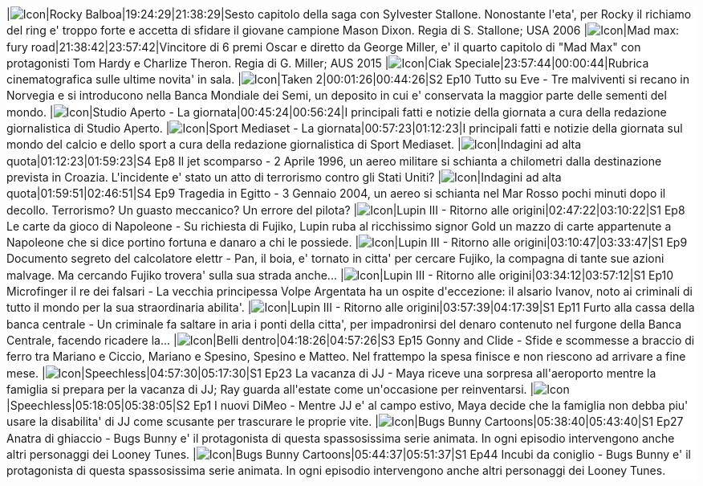 |![Icon](https://guidatv.sky.it/uuid/161fa913-cd0a-4c0d-a6f7-6b97d9df91cd/cover?md5ChecksumParam=c4dc675e33488a6667447a4b5ca63a3f)|Rocky Balboa|19:24:29|21:38:29|Sesto capitolo della saga con Sylvester Stallone. Nonostante l&#039;eta&#039;, per Rocky il richiamo del ring e&#039; troppo forte e accetta di sfidare il giovane campione Mason Dixon. Regia di S. Stallone; USA 2006
|![Icon](https://guidatv.sky.it/uuid/40319778-c651-4898-86b6-0d92968e4c6f/cover?md5ChecksumParam=8df5e50760ec8d5c8f30b377fd3eb4f3)|Mad max: fury road|21:38:42|23:57:42|Vincitore di 6 premi Oscar e diretto da George Miller, e&#039; il quarto capitolo di &quot;Mad Max&quot; con protagonisti Tom Hardy e Charlize Theron. Regia di G. Miller; AUS 2015
|![Icon](https://guidatv.sky.it/uuid/cd2f179e-6f96-4d12-8409-076d147666e6/cover?md5ChecksumParam=60d52da0cf3768db47d293db30aeaf2e)|Ciak Speciale|23:57:44|00:00:44|Rubrica cinematografica sulle ultime novita&#039; in sala.
|![Icon](https://guidatv.sky.it/uuid/341287ad-8d6e-4a69-a912-ddc9b857b8e2/cover?md5ChecksumParam=2218b83d1cb44aadd8b98a921fba6098)|Taken 2|00:01:26|00:44:26|S2 Ep10 Tutto su Eve - Tre malviventi si recano in Norvegia e si introducono nella Banca Mondiale dei Semi, un deposito in cui e&#039; conservata la maggior parte delle sementi del mondo.
|![Icon](https://guidatv.sky.it/uuid/dtt_cover_l58VsCKBwnW.png)|Studio Aperto - La giornata|00:45:24|00:56:24|I principali fatti e notizie della giornata a cura della redazione giornalistica di Studio Aperto.
|![Icon](https://guidatv.sky.it/uuid/e216a0e7-297a-40b6-9773-fdbb6be9a916/cover?md5ChecksumParam=205b4eb5af9f6469960c8f4a81f726da)|Sport Mediaset - La giornata|00:57:23|01:12:23|I principali fatti e notizie della giornata sul mondo del calcio e dello sport a cura della redazione giornalistica di Sport Mediaset.
|![Icon](https://guidatv.sky.it/uuid/0e66640c-0490-4265-a6c0-041cb923c5b1/cover?md5ChecksumParam=b4cb205d0a28182cb967895e12244674)|Indagini ad alta quota|01:12:23|01:59:23|S4 Ep8 Il jet scomparso - 2 Aprile 1996, un aereo militare si schianta a chilometri dalla destinazione prevista in Croazia. L&#039;incidente e&#039; stato un atto di terrorismo contro gli Stati Uniti?
|![Icon](https://guidatv.sky.it/uuid/c2bf12ba-30aa-4be0-ab7e-0d82fed1e9c6/cover?md5ChecksumParam=b4cb205d0a28182cb967895e12244674)|Indagini ad alta quota|01:59:51|02:46:51|S4 Ep9 Tragedia in Egitto - 3 Gennaio 2004, un aereo si schianta nel Mar Rosso pochi minuti dopo il decollo. Terrorismo? Un guasto meccanico? Un errore del pilota?
|![Icon](https://guidatv.sky.it/uuid/36dd3717-f0a8-4952-8fe9-685dbf21bf86/cover?md5ChecksumParam=de5f1899d86186e9dd17bc0ec62ed772)|Lupin III - Ritorno alle origini|02:47:22|03:10:22|S1 Ep8 Le carte da gioco di Napoleone - Su richiesta di Fujiko, Lupin ruba al ricchissimo signor Gold un mazzo di carte appartenute a Napoleone che si dice portino fortuna e danaro a chi le possiede.
|![Icon](https://guidatv.sky.it/uuid/6d277369-f657-463d-9184-24a1845a51e9/cover?md5ChecksumParam=de5f1899d86186e9dd17bc0ec62ed772)|Lupin III - Ritorno alle origini|03:10:47|03:33:47|S1 Ep9 Documento segreto del calcolatore elettr - Pan, il boia, e&#039; tornato in citta&#039; per cercare Fujiko, la compagna di tante sue azioni malvage. Ma cercando Fujiko trovera&#039; sulla sua strada anche...
|![Icon](https://guidatv.sky.it/uuid/56a6a891-5b81-4a61-9253-cef1298fadb6/cover?md5ChecksumParam=de5f1899d86186e9dd17bc0ec62ed772)|Lupin III - Ritorno alle origini|03:34:12|03:57:12|S1 Ep10 Microfinger il re dei falsari - La vecchia principessa Volpe Argentata ha un ospite d&#039;eccezione: il alsario Ivanov, noto ai criminali di tutto il mondo per la sua straordinaria abilita&#039;.
|![Icon](https://guidatv.sky.it/uuid/433febf8-206a-4c74-b101-9cca9a3dd324/cover?md5ChecksumParam=de5f1899d86186e9dd17bc0ec62ed772)|Lupin III - Ritorno alle origini|03:57:39|04:17:39|S1 Ep11 Furto alla cassa della banca centrale - Un criminale fa saltare in aria i ponti della citta&#039;, per impadronirsi del denaro contenuto nel furgone della Banca Centrale, facendo ricadere la...
|![Icon](https://guidatv.sky.it/uuid/a751d32c-be35-4830-adfb-7ef4afb82758/cover?md5ChecksumParam=932563a6a56dbadd33e4674ed68ad89f)|Belli dentro|04:18:26|04:57:26|S3 Ep15 Gonny and Clide - Sfide e scommesse a braccio di ferro tra Mariano e Ciccio, Mariano e Spesino, Spesino e Matteo. Nel frattempo la spesa finisce e non riescono ad arrivare a fine mese.
|![Icon](https://guidatv.sky.it/uuid/3cfdb24f-f56b-4bb8-b4d9-f4722d14ca27/cover?md5ChecksumParam=143957fc7ee141ea99bfc80b31c095e7)|Speechless|04:57:30|05:17:30|S1 Ep23 La vacanza di JJ - Maya riceve una sorpresa all&#039;aeroporto mentre la famiglia si prepara per la vacanza di JJ; Ray guarda all&#039;estate come un&#039;occasione per reinventarsi.
|![Icon](https://guidatv.sky.it/uuid/99b2b28d-3886-489a-afdf-cc39692be401/cover?md5ChecksumParam=fbd544c715a2f5057a01617144b22eab)|Speechless|05:18:05|05:38:05|S2 Ep1 I nuovi DiMeo - Mentre JJ e&#039; al campo estivo, Maya decide che la famiglia non debba piu&#039; usare la disabilita&#039; di JJ come scusante per trascurare le proprie vite.
|![Icon](https://guidatv.sky.it/uuid/4d19cad6-3ad9-4450-9bb5-d7b6163e41fa/cover?md5ChecksumParam=b84d5937c8135ba16f99684540c1345a)|Bugs Bunny Cartoons|05:38:40|05:43:40|S1 Ep27 Anatra di ghiaccio - Bugs Bunny e&#039; il protagonista di questa spassosissima serie animata. In ogni episodio intervengono anche altri personaggi dei Looney Tunes.
|![Icon](https://guidatv.sky.it/uuid/687b2a00-8e20-4cdd-b602-629984a65746/cover?md5ChecksumParam=b84d5937c8135ba16f99684540c1345a)|Bugs Bunny Cartoons|05:44:37|05:51:37|S1 Ep44 Incubi da coniglio - Bugs Bunny e&#039; il protagonista di questa spassosissima serie animata. In ogni episodio intervengono anche altri personaggi dei Looney Tunes.